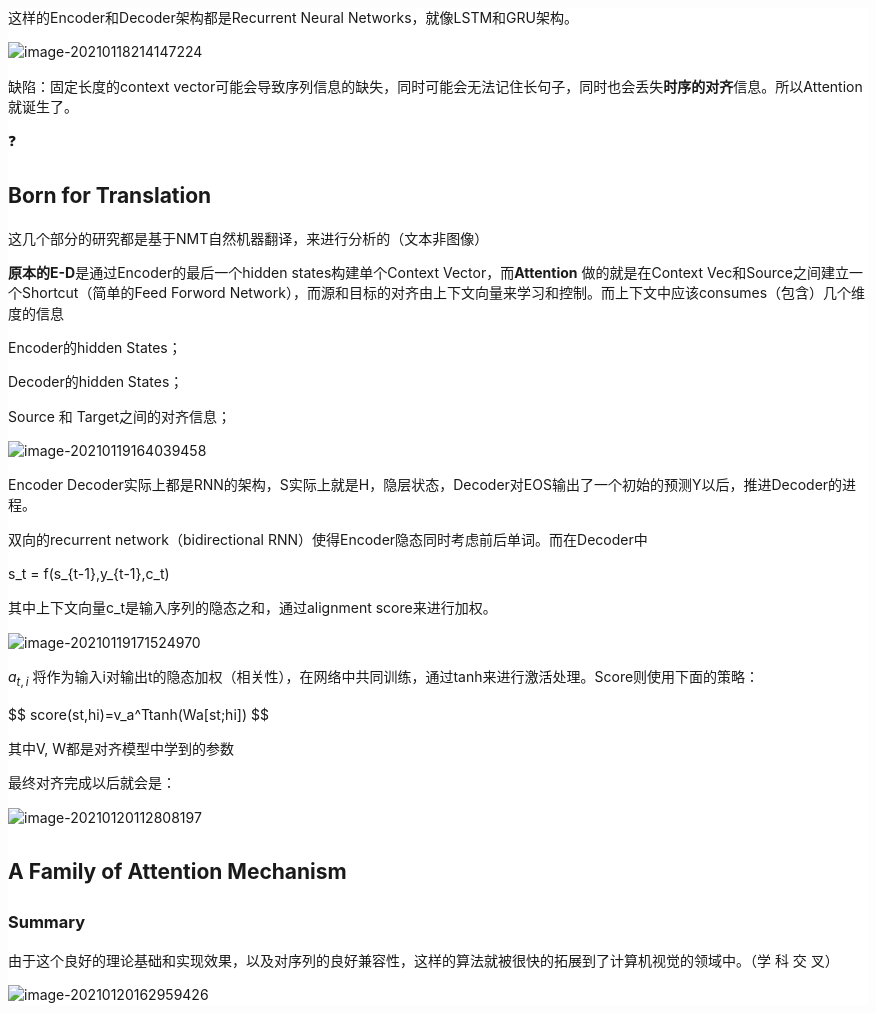 这样的Encoder和Decoder架构都是Recurrent Neural Networks，就像LSTM和GRU架构。

![image-20210118214147224](https://picture-bed-001-1310572365.cos.ap-guangzhou.myqcloud.com/imgs/img/20210911182731.png)

缺陷：固定长度的context vector可能会导致序列信息的缺失，同时可能会无法记住长句子，同时也会丢失**时序的对齐**信息。所以Attention就诞生了。

:question:

## Born for Translation

这几个部分的研究都是基于NMT自然机器翻译，来进行分析的（文本非图像）

**原本的E-D**是通过Encoder的最后一个hidden states构建单个Context Vector，而**Attention**
做的就是在Context Vec和Source之间建立一个Shortcut（简单的Feed Forword
Network），而源和目标的对齐由上下文向量来学习和控制。而上下文中应该consumes（包含）几个维度的信息

Encoder的hidden States；

Decoder的hidden States；

Source 和 Target之间的对齐信息；

![image-20210119164039458](https://picture-bed-001-1310572365.cos.ap-guangzhou.myqcloud.com/imgs/img/20210911182734.png)

Encoder Decoder实际上都是RNN的架构，S实际上就是H，隐层状态，Decoder对EOS输出了一个初始的预测Y以后，推进Decoder的进程。

双向的recurrent network（bidirectional RNN）使得Encoder隐态同时考虑前后单词。而在Decoder中

 s_t = f(s_{t-1},y_{t-1},c_t)

其中上下文向量c_t是输入序列的隐态之和，通过alignment score来进行加权。

![image-20210119171524970](https://picture-bed-001-1310572365.cos.ap-guangzhou.myqcloud.com/imgs/img/20210911182738.png)

 $a_{t,i}$ 将作为输入i对输出t的隐态加权（相关性），在网络中共同训练，通过tanh来进行激活处理。Score则使用下面的策略：
 
<div>
$$ 
score(st,hi)=v_a^Ttanh(Wa[st;hi])
 $$
</div>
 
其中V, W都是对齐模型中学到的参数

最终对齐完成以后就会是：

![image-20210120112808197](https://picture-bed-001-1310572365.cos.ap-guangzhou.myqcloud.com/imgs/img/20210911183010.png)

## A Family of Attention Mechanism

### Summary

由于这个良好的理论基础和实现效果，以及对序列的良好兼容性，这样的算法就被很快的拓展到了计算机视觉的领域中。（学 科 交 叉）

![image-20210120162959426](https://picture-bed-001-1310572365.cos.ap-guangzhou.myqcloud.com/imgs/img/20210911183207.png)
